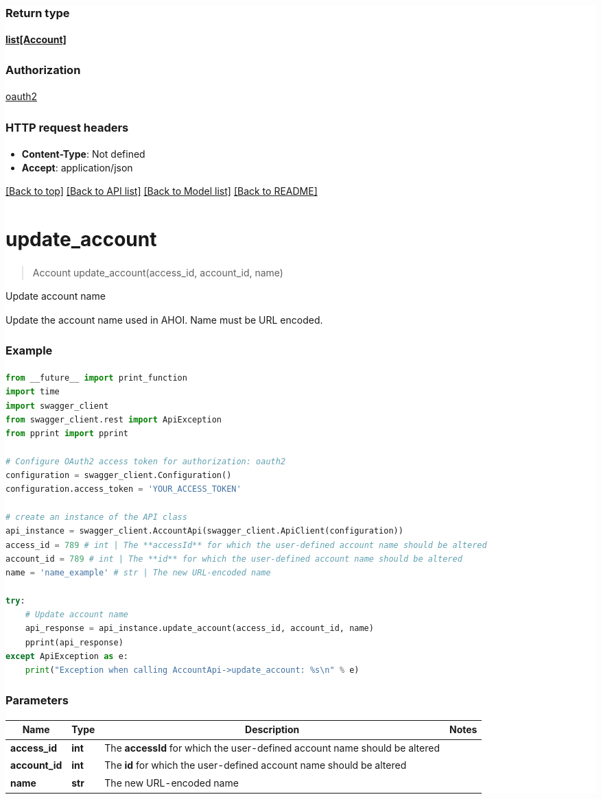 ### Return type

[**list[Account]**](Account.md)

### Authorization

[oauth2](../README.md#oauth2)

### HTTP request headers

 - **Content-Type**: Not defined
 - **Accept**: application/json

[[Back to top]](#) [[Back to API list]](../README.md#documentation-for-api-endpoints) [[Back to Model list]](../README.md#documentation-for-models) [[Back to README]](../README.md)

# **update_account**
> Account update_account(access_id, account_id, name)

Update account name

Update the account name used in AHOI. Name must be URL encoded.

### Example
```python
from __future__ import print_function
import time
import swagger_client
from swagger_client.rest import ApiException
from pprint import pprint

# Configure OAuth2 access token for authorization: oauth2
configuration = swagger_client.Configuration()
configuration.access_token = 'YOUR_ACCESS_TOKEN'

# create an instance of the API class
api_instance = swagger_client.AccountApi(swagger_client.ApiClient(configuration))
access_id = 789 # int | The **accessId** for which the user-defined account name should be altered
account_id = 789 # int | The **id** for which the user-defined account name should be altered
name = 'name_example' # str | The new URL-encoded name

try:
    # Update account name
    api_response = api_instance.update_account(access_id, account_id, name)
    pprint(api_response)
except ApiException as e:
    print("Exception when calling AccountApi->update_account: %s\n" % e)
```

### Parameters

Name | Type | Description  | Notes
------------- | ------------- | ------------- | -------------
 **access_id** | **int**| The **accessId** for which the user-defined account name should be altered | 
 **account_id** | **int**| The **id** for which the user-defined account name should be altered | 
 **name** | **str**| The new URL-encoded name | 
